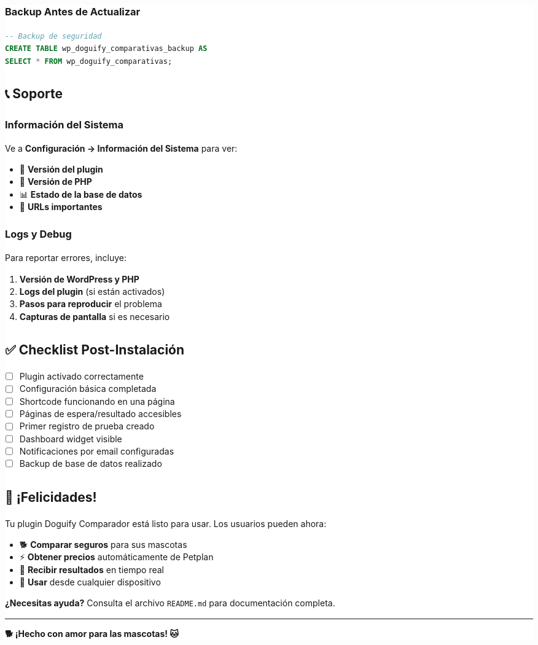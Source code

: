 ### Backup Antes de Actualizar

```sql
-- Backup de seguridad
CREATE TABLE wp_doguify_comparativas_backup AS 
SELECT * FROM wp_doguify_comparativas;
```

## 📞 Soporte

### Información del Sistema

Ve a **Configuración → Información del Sistema** para ver:
- 🔧 **Versión del plugin**
- 🐘 **Versión de PHP**
- 📊 **Estado de la base de datos**
- 🔗 **URLs importantes**

### Logs y Debug

Para reportar errores, incluye:
1. **Versión de WordPress y PHP**
2. **Logs del plugin** (si están activados)
3. **Pasos para reproducir** el problema
4. **Capturas de pantalla** si es necesario

## ✅ Checklist Post-Instalación

- [ ] Plugin activado correctamente
- [ ] Configuración básica completada
- [ ] Shortcode funcionando en una página
- [ ] Páginas de espera/resultado accesibles
- [ ] Primer registro de prueba creado
- [ ] Dashboard widget visible
- [ ] Notificaciones por email configuradas
- [ ] Backup de base de datos realizado

## 🎉 ¡Felicidades!

Tu plugin Doguify Comparador está listo para usar. Los usuarios pueden ahora:

- 🐕 **Comparar seguros** para sus mascotas
- ⚡ **Obtener precios** automáticamente de Petplan
- 📧 **Recibir resultados** en tiempo real
- 📱 **Usar** desde cualquier dispositivo

**¿Necesitas ayuda?** Consulta el archivo `README.md` para documentación completa.

---

**🐕 ¡Hecho con amor para las mascotas! 🐱**